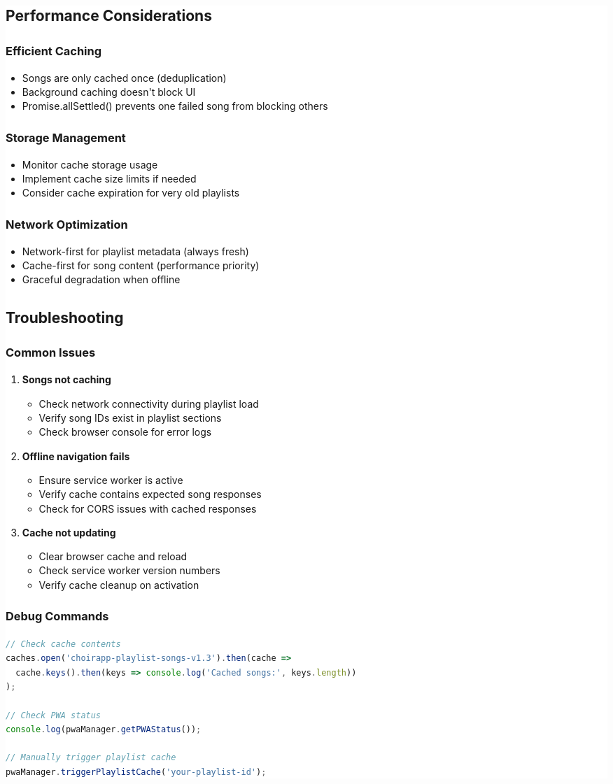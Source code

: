 ## Performance Considerations

### Efficient Caching
- Songs are only cached once (deduplication)
- Background caching doesn't block UI
- Promise.allSettled() prevents one failed song from blocking others

### Storage Management
- Monitor cache storage usage
- Implement cache size limits if needed
- Consider cache expiration for very old playlists

### Network Optimization
- Network-first for playlist metadata (always fresh)
- Cache-first for song content (performance priority)
- Graceful degradation when offline

## Troubleshooting

### Common Issues

1. **Songs not caching**
   - Check network connectivity during playlist load
   - Verify song IDs exist in playlist sections
   - Check browser console for error logs

2. **Offline navigation fails**
   - Ensure service worker is active
   - Verify cache contains expected song responses
   - Check for CORS issues with cached responses

3. **Cache not updating**
   - Clear browser cache and reload
   - Check service worker version numbers
   - Verify cache cleanup on activation

### Debug Commands

```javascript
// Check cache contents
caches.open('choirapp-playlist-songs-v1.3').then(cache => 
  cache.keys().then(keys => console.log('Cached songs:', keys.length))
);

// Check PWA status
console.log(pwaManager.getPWAStatus());

// Manually trigger playlist cache
pwaManager.triggerPlaylistCache('your-playlist-id');
```
